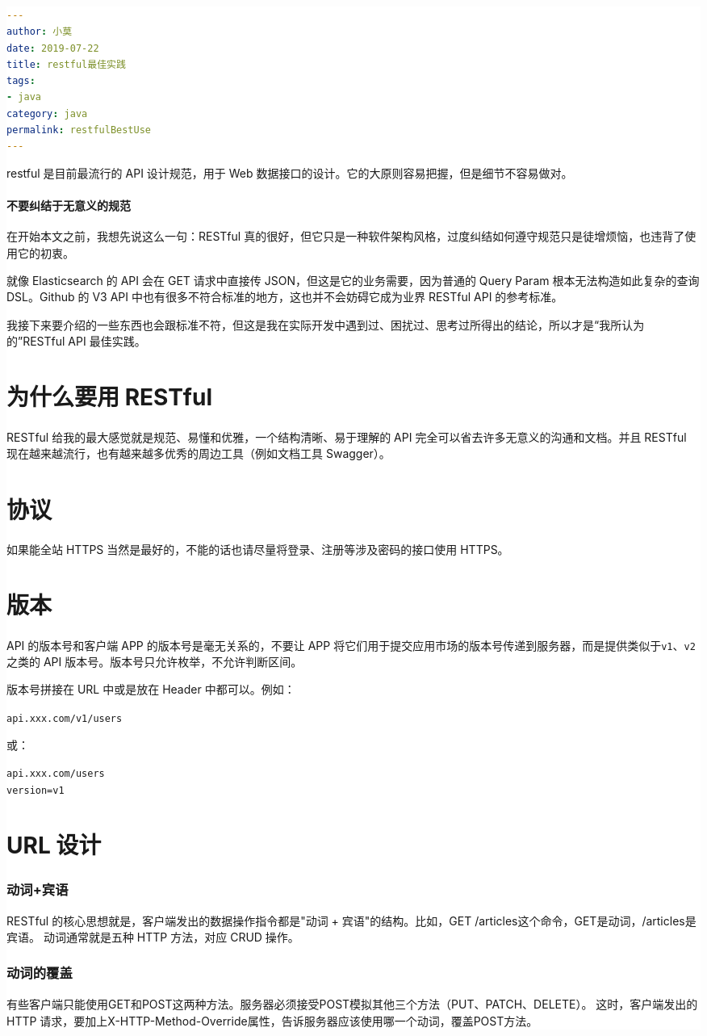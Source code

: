 ```yaml
---
author: 小莫
date: 2019-07-22
title: restful最佳实践
tags:
- java
category: java
permalink: restfulBestUse
---
```

restful 是目前最流行的 API 设计规范，用于 Web 数据接口的设计。它的大原则容易把握，但是细节不容易做对。

#### 不要纠结于无意义的规范

  在开始本文之前，我想先说这么一句：RESTful 真的很好，但它只是一种软件架构风格，过度纠结如何遵守规范只是徒增烦恼，也违背了使用它的初衷。

  就像 Elasticsearch 的 API 会在 GET 请求中直接传 JSON，但这是它的业务需要，因为普通的 Query Param 根本无法构造如此复杂的查询 DSL。Github 的 V3 API 中也有很多不符合标准的地方，这也并不会妨碍它成为业界 RESTful API 的参考标准。

  我接下来要介绍的一些东西也会跟标准不符，但这是我在实际开发中遇到过、困扰过、思考过所得出的结论，所以才是<q>我所认为的</q>RESTful API 最佳实践。

# 为什么要用 RESTful

 RESTful 给我的最大感觉就是规范、易懂和优雅，一个结构清晰、易于理解的 API 完全可以省去许多无意义的沟通和文档。并且 RESTful 现在越来越流行，也有越来越多优秀的周边工具（例如文档工具 Swagger）。

# 协议

  如果能全站 HTTPS 当然是最好的，不能的话也请尽量将登录、注册等涉及密码的接口使用 HTTPS。

# 版本

 API 的版本号和客户端 APP 的版本号是毫无关系的，不要让 APP 将它们用于提交应用市场的版本号传递到服务器，而是提供类似于`v1`、`v2`之类的 API 版本号。版本号只允许枚举，不允许判断区间。

  版本号拼接在 URL 中或是放在 Header 中都可以。例如：

 ```
api.xxx.com/v1/users
```

  或：

 ```
api.xxx.com/users
 version=v1
```

# URL 设计
### 动词+宾语
RESTful 的核心思想就是，客户端发出的数据操作指令都是"动词 + 宾语"的结构。比如，GET /articles这个命令，GET是动词，/articles是宾语。
动词通常就是五种 HTTP 方法，对应 CRUD 操作。
### 动词的覆盖
有些客户端只能使用GET和POST这两种方法。服务器必须接受POST模拟其他三个方法（PUT、PATCH、DELETE）。
这时，客户端发出的 HTTP 请求，要加上X-HTTP-Method-Override属性，告诉服务器应该使用哪一个动词，覆盖POST方法。
